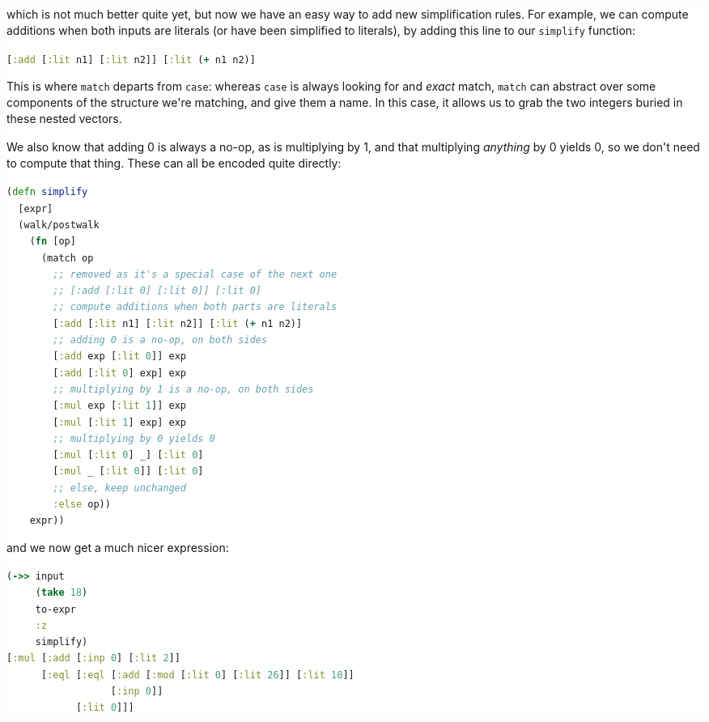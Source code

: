 
which is not much better quite yet, but now we have an easy way to add new
simplification rules. For example, we can compute additions when both inputs
are literals (or have been simplified to literals), by adding this line to our
`simplify` function:

```clojure
[:add [:lit n1] [:lit n2]] [:lit (+ n1 n2)]
```

This is where `match` departs from `case`: whereas `case` is always looking for
and _exact_ match, `match` can abstract over some components of the structure
we're matching, and give them a name. In this case, it allows us to grab the
two integers buried in these nested vectors.

We also know that adding 0 is always a no-op, as is multiplying by 1, and that
multiplying _anything_ by 0 yields 0, so we don't need to compute that thing.
These can all be encoded quite directly:

```clojure
(defn simplify
  [expr]
  (walk/postwalk
    (fn [op]
      (match op
        ;; removed as it's a special case of the next one
        ;; [:add [:lit 0] [:lit 0]] [:lit 0]
        ;; compute additions when both parts are literals
        [:add [:lit n1] [:lit n2]] [:lit (+ n1 n2)]
        ;; adding 0 is a no-op, on both sides
        [:add exp [:lit 0]] exp
        [:add [:lit 0] exp] exp
        ;; multiplying by 1 is a no-op, on both sides
        [:mul exp [:lit 1]] exp
        [:mul [:lit 1] exp] exp
        ;; multiplying by 0 yields 0
        [:mul [:lit 0] _] [:lit 0]
        [:mul _ [:lit 0]] [:lit 0]
        ;; else, keep unchanged
        :else op))
    expr))
```

and we now get a much nicer expression:

```clojure
(->> input
     (take 18)
     to-expr
     :z
     simplify)
[:mul [:add [:inp 0] [:lit 2]]
      [:eql [:eql [:add [:mod [:lit 0] [:lit 26]] [:lit 10]]
                  [:inp 0]]
            [:lit 0]]]
```


[^else]: I'm not quite sure why they did not go for mirroring `case` instead
[^doomed]: I haven't really mentioned it yet in the post, but you may have been
[prev]: /posts/2022-01-02-aoc-24
[aoc]: https://adventofcode.com/2021/day/24
[core.match]: https://github.com/clojure/core.match
[clojure.walk]: https://clojure.github.io/clojure/clojure.walk-api.html